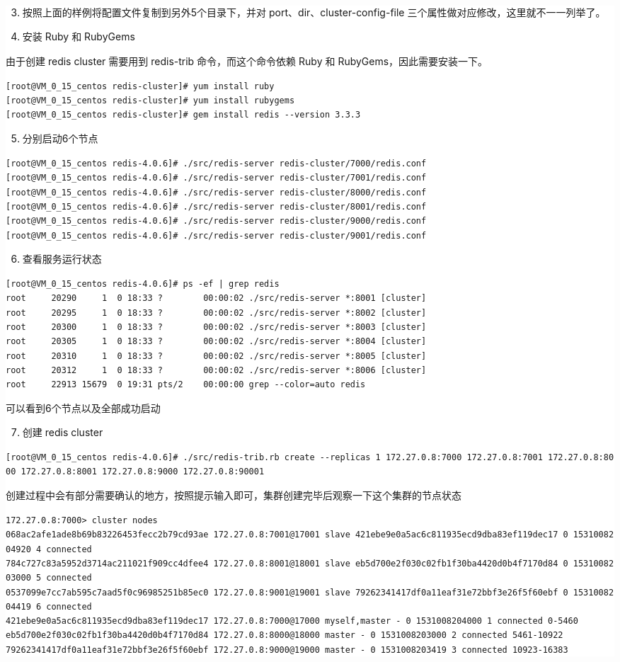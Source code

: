 3. 按照上面的样例将配置文件复制到另外5个目录下，并对 port、dir、cluster-config-file 三个属性做对应修改，这里就不一一列举了。

4. 安装 Ruby 和 RubyGems

由于创建 redis cluster 需要用到 redis-trib 命令，而这个命令依赖 Ruby 和 RubyGems，因此需要安装一下。

```shell
[root@VM_0_15_centos redis-cluster]# yum install ruby
[root@VM_0_15_centos redis-cluster]# yum install rubygems
[root@VM_0_15_centos redis-cluster]# gem install redis --version 3.3.3
```

5. 分别启动6个节点

```shell
[root@VM_0_15_centos redis-4.0.6]# ./src/redis-server redis-cluster/7000/redis.conf
[root@VM_0_15_centos redis-4.0.6]# ./src/redis-server redis-cluster/7001/redis.conf
[root@VM_0_15_centos redis-4.0.6]# ./src/redis-server redis-cluster/8000/redis.conf
[root@VM_0_15_centos redis-4.0.6]# ./src/redis-server redis-cluster/8001/redis.conf
[root@VM_0_15_centos redis-4.0.6]# ./src/redis-server redis-cluster/9000/redis.conf
[root@VM_0_15_centos redis-4.0.6]# ./src/redis-server redis-cluster/9001/redis.conf
```

6. 查看服务运行状态

```shell
[root@VM_0_15_centos redis-4.0.6]# ps -ef | grep redis
root     20290     1  0 18:33 ?        00:00:02 ./src/redis-server *:8001 [cluster]
root     20295     1  0 18:33 ?        00:00:02 ./src/redis-server *:8002 [cluster]
root     20300     1  0 18:33 ?        00:00:02 ./src/redis-server *:8003 [cluster]
root     20305     1  0 18:33 ?        00:00:02 ./src/redis-server *:8004 [cluster]
root     20310     1  0 18:33 ?        00:00:02 ./src/redis-server *:8005 [cluster]
root     20312     1  0 18:33 ?        00:00:02 ./src/redis-server *:8006 [cluster]
root     22913 15679  0 19:31 pts/2    00:00:00 grep --color=auto redis
```

可以看到6个节点以及全部成功启动

7. 创建 redis cluster

```
[root@VM_0_15_centos redis-4.0.6]# ./src/redis-trib.rb create --replicas 1 172.27.0.8:7000 172.27.0.8:7001 172.27.0.8:8000 172.27.0.8:8001 172.27.0.8:9000 172.27.0.8:90001
```

创建过程中会有部分需要确认的地方，按照提示输入即可，集群创建完毕后观察一下这个集群的节点状态

```shell
172.27.0.8:7000> cluster nodes
068ac2afe1ade8b69b83226453fecc2b79cd93ae 172.27.0.8:7001@17001 slave 421ebe9e0a5ac6c811935ecd9dba83ef119dec17 0 1531008204920 4 connected
784c727c83a5952d3714ac211021f909cc4dfee4 172.27.0.8:8001@18001 slave eb5d700e2f030c02fb1f30ba4420d0b4f7170d84 0 1531008203000 5 connected
0537099e7cc7ab595c7aad5f0c96985251b85ec0 172.27.0.8:9001@19001 slave 79262341417df0a11eaf31e72bbf3e26f5f60ebf 0 1531008204419 6 connected
421ebe9e0a5ac6c811935ecd9dba83ef119dec17 172.27.0.8:7000@17000 myself,master - 0 1531008204000 1 connected 0-5460
eb5d700e2f030c02fb1f30ba4420d0b4f7170d84 172.27.0.8:8000@18000 master - 0 1531008203000 2 connected 5461-10922
79262341417df0a11eaf31e72bbf3e26f5f60ebf 172.27.0.8:9000@19000 master - 0 1531008203419 3 connected 10923-16383
```

